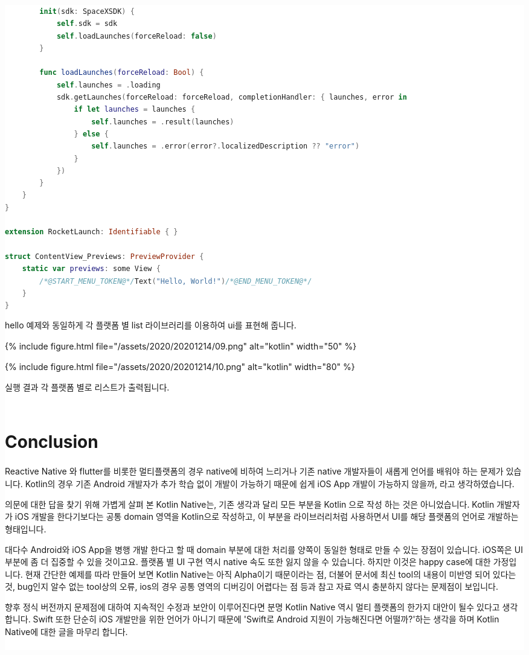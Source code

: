 ```swift
        init(sdk: SpaceXSDK) {
            self.sdk = sdk
            self.loadLaunches(forceReload: false)
        }

        func loadLaunches(forceReload: Bool) {
            self.launches = .loading
            sdk.getLaunches(forceReload: forceReload, completionHandler: { launches, error in
                if let launches = launches {
                    self.launches = .result(launches)
                } else {
                    self.launches = .error(error?.localizedDescription ?? "error")
                }
            })
        }
    }
}

extension RocketLaunch: Identifiable { }

struct ContentView_Previews: PreviewProvider {
    static var previews: some View {
        /*@START_MENU_TOKEN@*/Text("Hello, World!")/*@END_MENU_TOKEN@*/
    }
}
```

hello 예제와 동일하게 각 플랫폼 별 list 라이브러리를 이용하여 ui를 표현해 줍니다.

{% include figure.html file="/assets/2020/20201214/09.png" alt="kotlin" width="50" %}

{% include figure.html file="/assets/2020/20201214/10.png" alt="kotlin" width="80" %}

실행 결과 각 플랫폼 별로 리스트가 출력됩니다.
<br /><br />

<a name="link5"></a>
# Conclusion

Reactive Native 와 flutter를 비롯한 멀티플랫폼의 경우 native에 비하여 느리거나 기존 native 개발자들이 새롭게 언어를 배워야 하는 문제가 있습니다. Kotlin의 경우 기존 Android 개발자가 추가 학습 없이 개발이 가능하기 때문에  쉽게 iOS App 개발이 가능하지 않을까, 라고 생각하였습니다.

의문에 대한 답을 찾기 위해 가볍게 살펴 본 Kotlin Native는, 기존 생각과 달리 모든 부분을 Kotlin 으로 작성 하는 것은 아니었습니다.  Kotlin 개발자가 iOS 개발을 한다기보다는 공통 domain 영역을  Kotlin으로 작성하고, 이 부분을 라이브러리처럼 사용하면서 UI를 해당 플랫폼의 언어로  개발하는 형태입니다.

대다수 Android와 iOS App을 병행 개발 한다고 할 때 domain 부분에 대한 처리를 양쪽이 동일한 형태로 만들 수 있는 장점이 있습니다. iOS쪽은 UI부분에 좀 더 집중할 수 있을 것이고요. 플랫폼 별 UI 구현 역시 native 속도  또한 잃지 않을 수 있습니다. 하지만 이것은 happy case에 대한 가정입니다. 현재 간단한 예제를 따라 만들어 보면 Kotlin Native는 아직 Alpha이기 때문이라는 점, 더불어 문서에 최신 tool의 내용이 미반영 되어 있다는 것, bug인지 알수 없는 tool상의 오류, ios의 경우 공통 영역의 디버깅이 어렵다는 점 등과 참고 자료 역시 충분하지 않다는 문제점이 보입니다.

향후 정식 버전까지 문제점에 대하여 지속적인 수정과 보안이 이루어진다면 분명 Kotlin Native 역시 멀티 플랫폼의 한가지 대안이 될수 있다고 생각합니다. Swift 또한 단순히 iOS 개발만을 위한 언어가 아니기 때문에 'Swift로 Android 지원이 가능해진다면 어떨까?'하는 생각을 하며 Kotlin Native에 대한 글을  마무리 합니다.
<br /><br />
